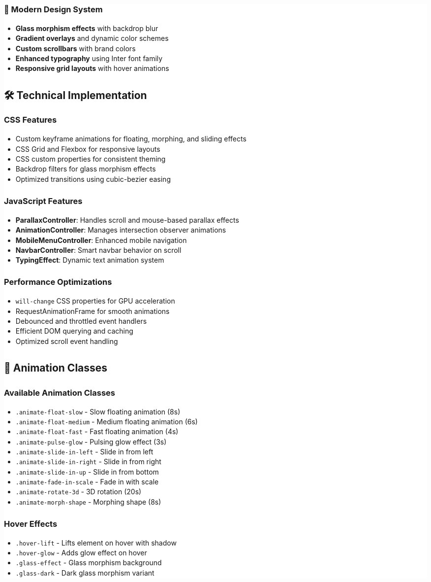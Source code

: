 ### 🎨 Modern Design System
- **Glass morphism effects** with backdrop blur
- **Gradient overlays** and dynamic color schemes
- **Custom scrollbars** with brand colors
- **Enhanced typography** using Inter font family
- **Responsive grid layouts** with hover animations

## 🛠️ Technical Implementation

### CSS Features
- Custom keyframe animations for floating, morphing, and sliding effects
- CSS Grid and Flexbox for responsive layouts
- CSS custom properties for consistent theming
- Backdrop filters for glass morphism effects
- Optimized transitions using cubic-bezier easing

### JavaScript Features
- **ParallaxController**: Handles scroll and mouse-based parallax effects
- **AnimationController**: Manages intersection observer animations
- **MobileMenuController**: Enhanced mobile navigation
- **NavbarController**: Smart navbar behavior on scroll
- **TypingEffect**: Dynamic text animation system

### Performance Optimizations
- `will-change` CSS properties for GPU acceleration
- RequestAnimationFrame for smooth animations
- Debounced and throttled event handlers
- Efficient DOM querying and caching
- Optimized scroll event handling

## 🎨 Animation Classes

### Available Animation Classes
- `.animate-float-slow` - Slow floating animation (8s)
- `.animate-float-medium` - Medium floating animation (6s)
- `.animate-float-fast` - Fast floating animation (4s)
- `.animate-pulse-glow` - Pulsing glow effect (3s)
- `.animate-slide-in-left` - Slide in from left
- `.animate-slide-in-right` - Slide in from right
- `.animate-slide-in-up` - Slide in from bottom
- `.animate-fade-in-scale` - Fade in with scale
- `.animate-rotate-3d` - 3D rotation (20s)
- `.animate-morph-shape` - Morphing shape (8s)

### Hover Effects
- `.hover-lift` - Lifts element on hover with shadow
- `.hover-glow` - Adds glow effect on hover
- `.glass-effect` - Glass morphism background
- `.glass-dark` - Dark glass morphism variant
